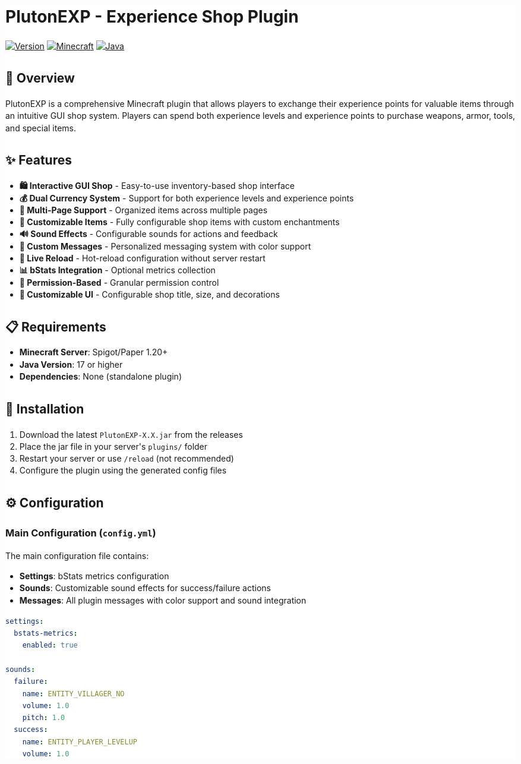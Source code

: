 # PlutonEXP - Experience Shop Plugin

[![Version](https://img.shields.io/badge/version-1.13-blue.svg)](https://github.com/plutondev/expshop)
[![Minecraft](https://img.shields.io/badge/minecraft-1.20+-green.svg)](https://www.spigotmc.org/)
[![Java](https://img.shields.io/badge/java-17+-orange.svg)](https://www.oracle.com/java/)

## 📖 Overview

PlutonEXP is a comprehensive Minecraft plugin that allows players to exchange their experience points for valuable items through an intuitive GUI shop system. Players can spend both experience levels and experience points to purchase weapons, armor, tools, and special items.

## ✨ Features

- **🛍️ Interactive GUI Shop** - Easy-to-use inventory-based shop interface
- **💰 Dual Currency System** - Support for both experience levels and experience points
- **📄 Multi-Page Support** - Organized items across multiple pages
- **🎯 Customizable Items** - Fully configurable shop items with custom enchantments
- **🔊 Sound Effects** - Configurable sounds for actions and feedback
- **💬 Custom Messages** - Personalized messaging system with color support
- **🔄 Live Reload** - Hot-reload configuration without server restart
- **📊 bStats Integration** - Optional metrics collection
- **🔐 Permission-Based** - Granular permission control
- **🎨 Customizable UI** - Configurable shop title, size, and decorations

## 📋 Requirements

- **Minecraft Server**: Spigot/Paper 1.20+
- **Java Version**: 17 or higher
- **Dependencies**: None (standalone plugin)

## 🚀 Installation

1. Download the latest `PlutonEXP-X.X.jar` from the releases
2. Place the jar file in your server's `plugins/` folder
3. Restart your server or use `/reload` (not recommended)
4. Configure the plugin using the generated config files

## ⚙️ Configuration

### Main Configuration (`config.yml`)

The main configuration file contains:

- **Settings**: bStats metrics configuration
- **Sounds**: Customizable sound effects for success/failure actions
- **Messages**: All plugin messages with color support and sound integration

```yaml
settings:
  bstats-metrics:
    enabled: true

sounds:
  failure:
    name: ENTITY_VILLAGER_NO
    volume: 1.0
    pitch: 1.0
  success:
    name: ENTITY_PLAYER_LEVELUP
    volume: 1.0
```